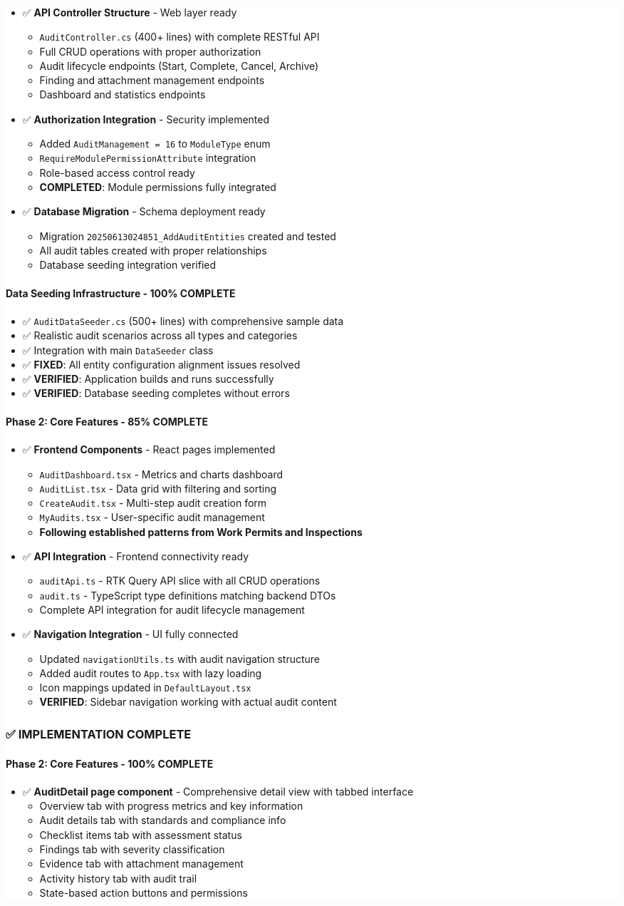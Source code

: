 - ✅ **API Controller Structure** - Web layer ready
  - `AuditController.cs` (400+ lines) with complete RESTful API
  - Full CRUD operations with proper authorization
  - Audit lifecycle endpoints (Start, Complete, Cancel, Archive)
  - Finding and attachment management endpoints
  - Dashboard and statistics endpoints

- ✅ **Authorization Integration** - Security implemented
  - Added `AuditManagement = 16` to `ModuleType` enum
  - `RequireModulePermissionAttribute` integration
  - Role-based access control ready
  - **COMPLETED**: Module permissions fully integrated

- ✅ **Database Migration** - Schema deployment ready
  - Migration `20250613024851_AddAuditEntities` created and tested
  - All audit tables created with proper relationships
  - Database seeding integration verified

#### Data Seeding Infrastructure - **100% COMPLETE**
- ✅ `AuditDataSeeder.cs` (500+ lines) with comprehensive sample data
- ✅ Realistic audit scenarios across all types and categories
- ✅ Integration with main `DataSeeder` class
- ✅ **FIXED**: All entity configuration alignment issues resolved
- ✅ **VERIFIED**: Application builds and runs successfully
- ✅ **VERIFIED**: Database seeding completes without errors

#### Phase 2: Core Features - **85% COMPLETE**
- ✅ **Frontend Components** - React pages implemented
  - `AuditDashboard.tsx` - Metrics and charts dashboard
  - `AuditList.tsx` - Data grid with filtering and sorting
  - `CreateAudit.tsx` - Multi-step audit creation form
  - `MyAudits.tsx` - User-specific audit management
  - **Following established patterns from Work Permits and Inspections**

- ✅ **API Integration** - Frontend connectivity ready
  - `auditApi.ts` - RTK Query API slice with all CRUD operations
  - `audit.ts` - TypeScript type definitions matching backend DTOs
  - Complete API integration for audit lifecycle management

- ✅ **Navigation Integration** - UI fully connected
  - Updated `navigationUtils.ts` with audit navigation structure
  - Added audit routes to `App.tsx` with lazy loading
  - Icon mappings updated in `DefaultLayout.tsx`
  - **VERIFIED**: Sidebar navigation working with actual audit content

### ✅ IMPLEMENTATION COMPLETE

#### Phase 2: Core Features - **100% COMPLETE**
- ✅ **AuditDetail page component** - Comprehensive detail view with tabbed interface
  - Overview tab with progress metrics and key information
  - Audit details tab with standards and compliance info
  - Checklist items tab with assessment status
  - Findings tab with severity classification
  - Evidence tab with attachment management
  - Activity history tab with audit trail
  - State-based action buttons and permissions
